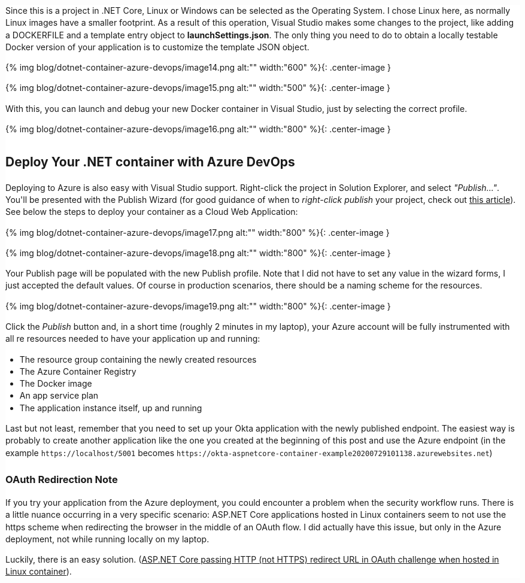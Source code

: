Since this is a project in .NET Core, Linux or Windows can be selected as the Operating System. I chose Linux here, as normally Linux images have a smaller footprint. As a result of this operation, Visual Studio makes some changes to the project, like adding a DOCKERFILE and a template entry object to **launchSettings.json**. The only thing you need to do to obtain a locally testable Docker version of your application is to customize the template JSON object.

{% img blog/dotnet-container-azure-devops/image14.png alt:"" width:"600" %}{: .center-image }

{% img blog/dotnet-container-azure-devops/image15.png alt:"" width:"500" %}{: .center-image }

With this, you can launch and debug your new Docker container in Visual Studio, just by selecting the correct profile.

{% img blog/dotnet-container-azure-devops/image16.png alt:"" width:"800" %}{: .center-image }

## Deploy Your .NET container with Azure DevOps

Deploying to Azure is also easy with Visual Studio support. Right-click the project in Solution Explorer, and select *"Publish..."*. You'll be presented with the Publish Wizard (for good guidance of when to *right-click publish* your project, check out [this article](https://devblogs.microsoft.com/aspnet/when-should-you-right-click-publish/)). See below the steps to deploy your container as a Cloud Web Application:

{% img blog/dotnet-container-azure-devops/image17.png alt:"" width:"800" %}{: .center-image }

{% img blog/dotnet-container-azure-devops/image18.png alt:"" width:"800" %}{: .center-image }

Your Publish page will be populated with the new Publish profile. Note that I did not have to set any value in the wizard forms, I just accepted the default values. Of course in production scenarios, there should be a naming scheme for the resources.

{% img blog/dotnet-container-azure-devops/image19.png alt:"" width:"800" %}{: .center-image }

Click the *Publish* button and, in a short time (roughly 2 minutes in my laptop), your Azure account will be fully instrumented with all re resources needed to have your application up and running:

- The resource group containing the newly created resources
- The Azure Container Registry
- The Docker image
- An app service plan
- The application instance itself, up and running

Last but not least, remember that you need to set up your Okta application with the newly published endpoint. The easiest way is probably to create another application like the one you created at the beginning of this post and use the Azure endpoint (in the example `https://localhost/5001` becomes `https://okta-aspnetcore-container-example20200729101138.azurewebsites.net`)

### OAuth Redirection Note

If you try your application from the Azure deployment, you could encounter a problem when the security workflow runs. There is a little nuance occurring in a very specific scenario:  ASP.NET Core applications hosted in Linux containers seem to not use the https scheme when redirecting the browser in the middle of an OAuth flow. I did actually have this issue, but only in the Azure deployment, not while running locally on my laptop.

Luckily, there is an easy solution. ([ASP.NET Core passing HTTP (not HTTPS) redirect URL in OAuth challenge when hosted in Linux container](https://stackoverflow.com/questions/57425951/asp-net-core-passing-http-not-https-redirect-url-in-oauth-challenge-when-hoste)).
